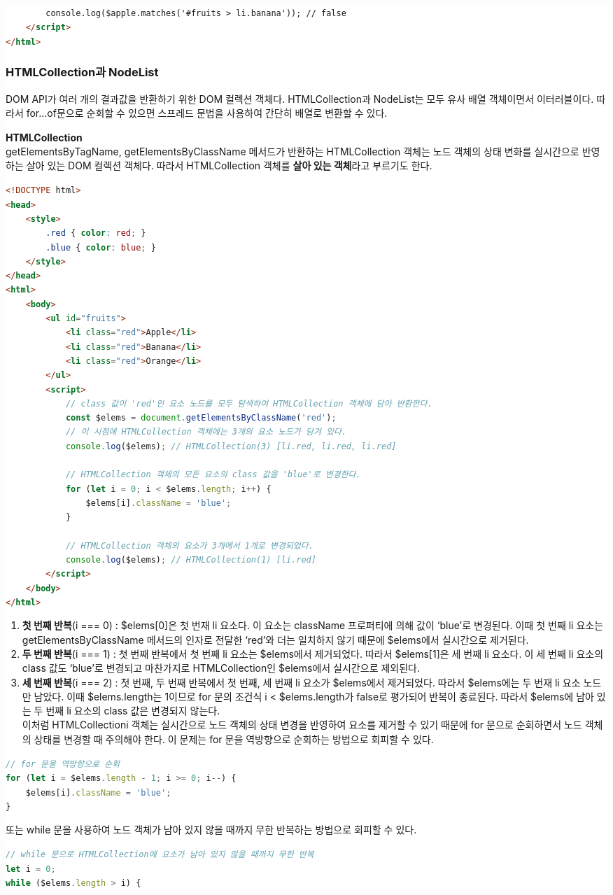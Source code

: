 ```html  
		console.log($apple.matches('#fruits > li.banana')); // false
	</script>
</html>  
```  
  
### HTMLCollection과 NodeList<br>  
DOM API가 여러 개의 결과값을 반환하기 위한 DOM 컬렉션 객체다. HTMLCollection과 NodeList는 모두 유사 배열 객체이면서 이터러블이다. 따라서 for…of문으로 순회할 수 있으면 스프레드 문법을 사용하여 간단히 배열로 변환할 수 있다.  
  
**HTMLCollection**  
getElementsByTagName, getElementsByClassName 메서드가 반환하는 HTMLCollection 객체는 노드 객체의 상태 변화를 실시간으로 반영하는 살아 있는 DOM 컬렉션 객체다. 따라서 HTMLCollection 객체를 **살아 있는 객체**라고 부르기도 한다.  
```html  
<!DOCTYPE html>
<head>
	<style>
		.red { color: red; }
		.blue { color: blue; }
	</style>
</head>
<html>
	<body>
		<ul id="fruits">
			<li class="red">Apple</li>
			<li class="red">Banana</li>
			<li class="red">Orange</li>
		</ul>
		<script>
			// class 값이 'red'인 요소 노드를 모두 탐색하여 HTMLCollection 객체에 담아 반환한다.
			const $elems = document.getElementsByClassName('red');
			// 이 시점에 HTMLCollection 객체에는 3개의 요소 노드가 담겨 있다.
			console.log($elems); // HTMLCollection(3) [li.red, li.red, li.red]
			
			// HTMLCollection 객체의 모든 요소의 class 값을 'blue'로 변경한다.
			for (let i = 0; i < $elems.length; i++) {
				$elems[i].className = 'blue';
			}
			
			// HTMLCollection 객체의 요소가 3개에서 1개로 변경되었다.
			console.log($elems); // HTMLCollection(1) [li.red]
		</script>
	</body>
</html>  
```  
1. **첫 번째 반복**(i === 0) : $elems[0]은 첫 번재 li 요소다. 이 요소는 className 프로퍼티에 의해 값이 ‘blue’로 변경된다. 이때 첫 번째 li 요소는 getElementsByClassName 메서드의 인자로 전달한 ‘red’와 더는 일치하지 않기 때문에 $elems에서 실시간으로 제거된다.   
1. **두 번째 반복**(i === 1) : 첫 번째 반복에서 첫 번째 li 요소는 $elems에서 제거되었다. 따라서 $elems[1]은 세 번째 li 요소다. 이 세 번째 li 요소의 class 값도 ‘blue’로 변경되고 마찬가지로 HTMLCollection인 $elems에서 실시간으로 제외된다.  
1. **세 번째 반복**(i === 2) : 첫 번째, 두 번째 반복에서 첫 번째, 세 번째 li 요소가 $elems에서 제거되었다. 따라서 $elems에는 두 번재 li 요소 노드만 남았다. 이때 $elems.length는 1이므로 for 문의 조건식 i < $elems.length가 false로 평가되어 반복이 종료된다. 따라서 $elems에 남아 있는 두 번째 li 요소의 class 값은 변경되지 않는다.  
이처럼 HTMLCollectioni 객체는 실시간으로 노드 객체의 상태 변경을 반영하여 요소를 제거할 수 있기 때문에 for 문으로 순회하면서 노드 객체의 상태를 변경할 때 주의해야 한다. 이 문제는 for 문을 역방향으로 순회하는 방법으로 회피할 수 있다.  
```javascript  
// for 문을 역방향으로 순회
for (let i = $elems.length - 1; i >= 0; i--) {
	$elems[i].className = 'blue';
}  
```  
또는 while 문을 사용하여 노드 객체가 남아 있지 않을 때까지 무한 반복하는 방법으로 회피할 수 있다.  
```javascript  
// while 문으로 HTMLCollection에 요소가 남아 있지 않을 때까지 무한 반복
let i = 0;
while ($elems.length > i) {
```